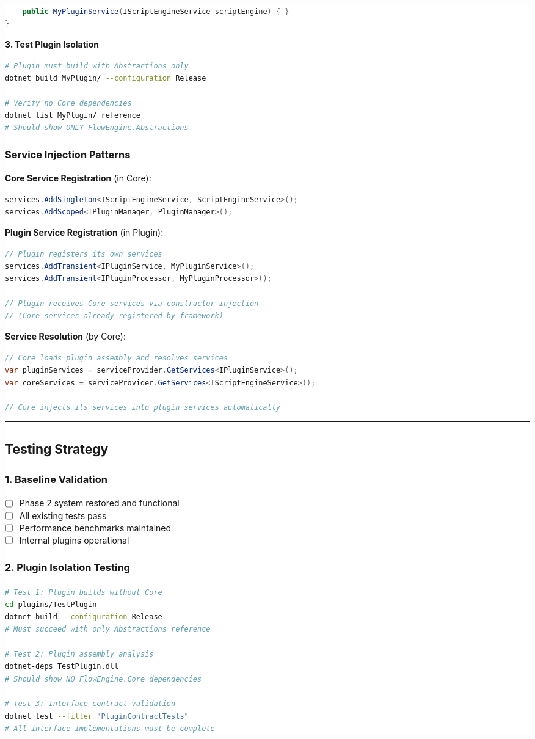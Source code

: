```csharp
    public MyPluginService(IScriptEngineService scriptEngine) { }
}
```

**3. Test Plugin Isolation**
```bash
# Plugin must build with Abstractions only
dotnet build MyPlugin/ --configuration Release

# Verify no Core dependencies
dotnet list MyPlugin/ reference
# Should show ONLY FlowEngine.Abstractions
```

### Service Injection Patterns

**Core Service Registration** (in Core):
```csharp
services.AddSingleton<IScriptEngineService, ScriptEngineService>();
services.AddScoped<IPluginManager, PluginManager>();
```

**Plugin Service Registration** (in Plugin):
```csharp
// Plugin registers its own services
services.AddTransient<IPluginService, MyPluginService>();
services.AddTransient<IPluginProcessor, MyPluginProcessor>();

// Plugin receives Core services via constructor injection
// (Core services already registered by framework)
```

**Service Resolution** (by Core):
```csharp
// Core loads plugin assembly and resolves services
var pluginServices = serviceProvider.GetServices<IPluginService>();
var coreServices = serviceProvider.GetServices<IScriptEngineService>();

// Core injects its services into plugin services automatically
```

---

## Testing Strategy

### 1. **Baseline Validation**
- [ ] Phase 2 system restored and functional
- [ ] All existing tests pass
- [ ] Performance benchmarks maintained
- [ ] Internal plugins operational

### 2. **Plugin Isolation Testing**
```bash
# Test 1: Plugin builds without Core
cd plugins/TestPlugin
dotnet build --configuration Release
# Must succeed with only Abstractions reference

# Test 2: Plugin assembly analysis  
dotnet-deps TestPlugin.dll
# Should show NO FlowEngine.Core dependencies

# Test 3: Interface contract validation
dotnet test --filter "PluginContractTests"
# All interface implementations must be complete
```